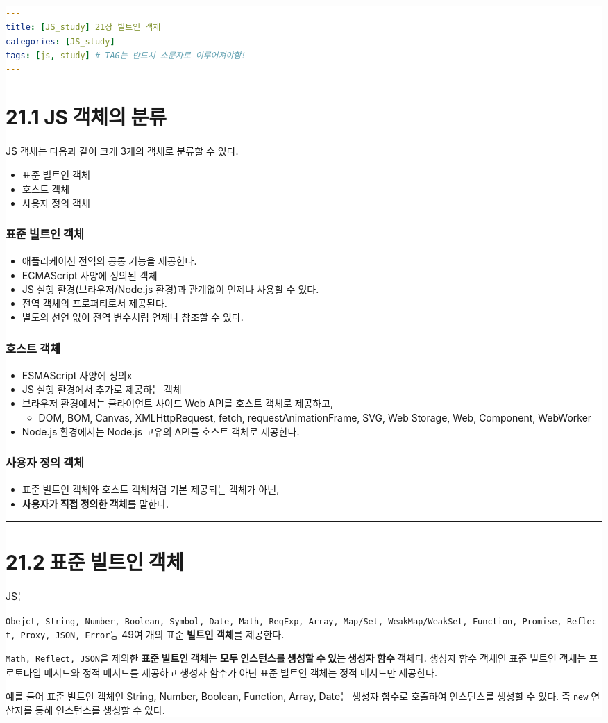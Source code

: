 ```yaml
---
title: [JS_study] 21장 빌트인 객체
categories: [JS_study]
tags: [js, study] # TAG는 반드시 소문자로 이루어져야함!
---
```


# 21.1 JS 객체의 분류

JS 객체는 다음과 같이 크게 3개의 객체로 분류할 수 있다.

- 표준 빌트인 객체
- 호스트 객체
- 사용자 정의 객체

### 표준 빌트인 객체

- 애플리케이션 전역의 공통 기능을 제공한다.
- ECMAScript 사양에 정의된 객체
- JS 실행 환경(브라우저/Node.js 환경)과 관계없이 언제나 사용할 수 있다.
- 전역 객체의 프로퍼티로서 제공된다.
- 별도의 선언 없이 전역 변수처럼 언제나 참조할 수 있다.

### 호스트 객체

- ESMAScript 사양에 정의x
- JS 실행 환경에서 추가로 제공하는 객체
- 브라우저 환경에서는 클라이언트 사이드 Web API를 호스트 객체로 제공하고,
    - DOM, BOM, Canvas, XMLHttpRequest, fetch, requestAnimationFrame, SVG, Web Storage, Web, Component, WebWorker
- Node.js 환경에서는 Node.js 고유의 API를 호스트 객체로 제공한다.

### 사용자 정의 객체

- 표준 빌트인 객체와 호스트 객체처럼 기본 제공되는 객체가 아닌,
- **사용자가 직접 정의한 객체**를 말한다.

---

# 21.2 표준 빌트인 객체

JS는

`Obejct, String, Number, Boolean, Symbol, Date, Math, RegExp, Array, Map/Set, WeakMap/WeakSet, Function, Promise, Reflect, Proxy, JSON, Error`등 49여 개의 표준 **빌트인 객체**를 제공한다.

`Math, Reflect, JSON`을 제외한 **표준 빌트인 객체**는 **모두 인스턴스를 생성할 수 있는 생성자 함수 객체**다. 생성자 함수 객체인 표준 빌트인 객체는 프로토타입 메서드와 정적 메서드를 제공하고 생성자 함수가 아닌 표준 빌트인 객체는 정적 메서드만 제공한다.

예를 들어 표준 빌트인 객체인 String, Number, Boolean, Function, Array, Date는 생성자 함수로 호출하여 인스턴스를 생성할 수 있다. 즉 `new` 연산자를 통해 인스턴스를 생성할 수 있다.
